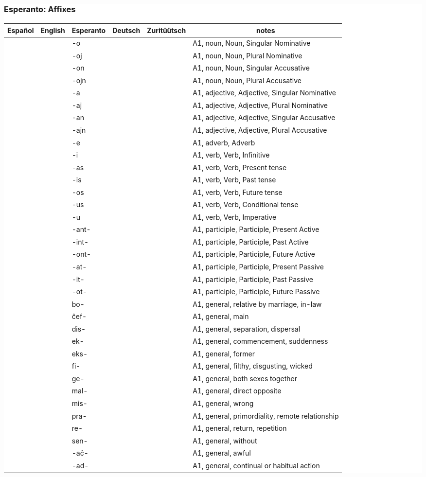 ### Esperanto: Affixes
| Español | English | Esperanto | Deutsch | Zuritüütsch | notes |
| ------------------------ | ------------------------ | ------------------------ | ------------------------ | ------------------------ | -- |
|   |   | -o |   |   | A1, noun, Noun, Singular Nominative |
|   |   | -oj |   |   | A1, noun, Noun, Plural Nominative |
|   |   | -on |   |   | A1, noun, Noun, Singular Accusative |
|   |   | -ojn |   |   | A1, noun, Noun, Plural Accusative |
|   |   | -a |   |   | A1, adjective, Adjective, Singular Nominative |
|   |   | -aj |   |   | A1, adjective, Adjective, Plural Nominative |
|   |   | -an |   |   | A1, adjective, Adjective, Singular Accusative |
|   |   | -ajn |   |   | A1, adjective, Adjective, Plural Accusative |
|   |   | -e |   |   | A1, adverb, Adverb |
|   |   | -i |   |   | A1, verb, Verb, Infinitive |
|   |   | -as |   |   | A1, verb, Verb, Present tense |
|   |   | -is |   |   | A1, verb, Verb, Past tense |
|   |   | -os |   |   | A1, verb, Verb, Future tense |
|   |   | -us |   |   | A1, verb, Verb, Conditional tense |
|   |   | -u |   |   | A1, verb, Verb, Imperative |
|   |   | -ant- |   |   | A1, participle, Participle, Present Active |
|   |   | -int- |   |   | A1, participle, Participle, Past Active |
|   |   | -ont- |   |   | A1, participle, Participle, Future Active |
|   |   | -at- |   |   | A1, participle, Participle, Present Passive |
|   |   | -it- |   |   | A1, participle, Participle, Past Passive |
|   |   | -ot- |   |   | A1, participle, Participle, Future Passive |
|   |   | bo- |   |   | A1, general, relative by marriage, in-law |
|   |   | ĉef- |   |   | A1, general, main |
|   |   | dis- |   |   | A1, general, separation, dispersal |
|   |   | ek- |   |   | A1, general, commencement, suddenness |
|   |   | eks- |   |   | A1, general, former |
|   |   | fi- |   |   | A1, general, filthy, disgusting, wicked |
|   |   | ge- |   |   | A1, general, both sexes together |
|   |   | mal- |   |   | A1, general, direct opposite |
|   |   | mis- |   |   | A1, general, wrong |
|   |   | pra- |   |   | A1, general, primordiality, remote relationship |
|   |   | re- |   |   | A1, general, return, repetition |
|   |   | sen- |   |   | A1, general, without |
|   |   | -aĉ- |   |   | A1, general, awful |
|   |   | -ad- |   |   | A1, general, continual or habitual action |